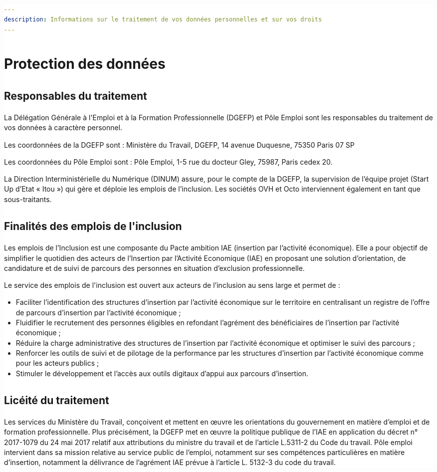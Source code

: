 ```yaml
---
description: Informations sur le traitement de vos données personnelles et sur vos droits
---
```


# Protection des données

## Responsables du traitement

La Délégation Générale à l'Emploi et à la Formation Professionnelle \(DGEFP\) et Pôle Emploi sont les responsables du traitement de vos données à caractère personnel.

Les coordonnées de la DGEFP sont : Ministère du Travail, DGEFP, 14 avenue Duquesne, 75350 Paris 07 SP

Les coordonnées du Pôle Emploi sont : Pôle Emploi, 1-5 rue du docteur Gley, 75987, Paris cedex 20.

La Direction Interministérielle du Numérique \(DINUM\) assure, pour le compte de la DGEFP, la supervision de l’équipe projet \(Start Up d’Etat « Itou »\) qui gère et déploie les emplois de l’inclusion. Les sociétés OVH et Octo interviennent également en tant que sous-traitants.

## Finalités des emplois de l'inclusion

Les emplois de l’Inclusion est une composante du Pacte ambition IAE \(insertion par l’activité économique\). Elle a pour objectif de simplifier le quotidien des acteurs de l’Insertion par l’Activité Economique \(IAE\) en proposant une solution d’orientation, de candidature et de suivi de parcours des personnes en situation d’exclusion professionnelle.

Le service des emplois de l'inclusion est ouvert aux acteurs de l’inclusion au sens large et permet de :

* Faciliter l’identification des structures d’insertion par l’activité économique sur le territoire en centralisant un registre de l’offre de parcours d’insertion par l’activité économique ;
* Fluidifier le recrutement des personnes éligibles en refondant l’agrément des bénéficiaires de l’insertion par l’activité économique ;
* Réduire la charge administrative des structures de l’insertion par l’activité économique et optimiser le suivi des parcours ;
* Renforcer les outils de suivi et de pilotage de la performance par les structures d’insertion par l’activité économique comme pour les acteurs publics ;
* Stimuler le développement et l’accès aux outils digitaux d’appui aux parcours d’insertion.

## Licéité du traitement

Les services du Ministère du Travail, conçoivent et mettent en œuvre les orientations du gouvernement en matière d’emploi et de formation professionnelle. Plus précisément, la DGEFP met en œuvre la politique publique de l’IAE en application du décret n° 2017-1079 du 24 mai 2017 relatif aux attributions du ministre du travail et de l’article L.5311-2 du Code du travail. Pôle emploi intervient dans sa mission relative au service public de l’emploi, notamment sur ses compétences particulières en matière d’insertion, notamment la délivrance de l’agrément IAE prévue à l’article L. 5132-3 du code du travail.
